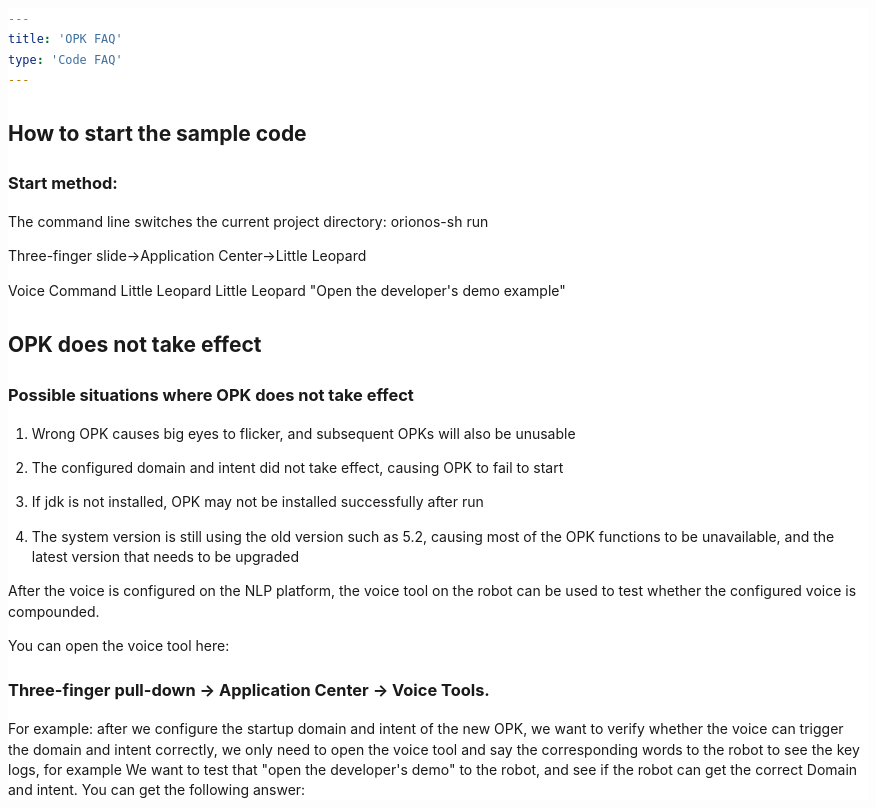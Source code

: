 ```yaml
---
title: 'OPK FAQ' 
type: 'Code FAQ'
---
```


## How to start the sample code

### Start method:

The command line switches the current project directory: orionos-sh run

Three-finger slide->Application Center->Little Leopard

Voice Command Little Leopard Little Leopard "Open the developer's demo example"

## OPK does not take effect

### Possible situations where OPK does not take effect

1. Wrong OPK causes big eyes to flicker, and subsequent OPKs will also be unusable

2. The configured domain and intent did not take effect, causing OPK to fail to start

3. If jdk is not installed, OPK may not be installed successfully after run

4. The system version is still using the old version such as 5.2, causing most of the OPK functions to be unavailable,
   and the latest version that needs to be upgraded

After the voice is configured on the NLP platform, the voice tool on the robot can be used to test whether the
configured voice is compounded.

You can open the voice tool here:

### Three-finger pull-down -> Application Center -> Voice Tools.

For example: after we configure the startup domain and intent of the new OPK, we want to verify whether the voice can
trigger the domain and intent correctly, we only need to open the voice tool and say the corresponding words to the
robot to see the key logs, for example We want to test that "open the developer's demo" to the robot, and see if the
robot can get the correct Domain and intent. You can get the following answer:

   <video width="270" height="480" controls>
            <source src="/assets/docs/kyma/master/faq/docs/assets/voice.mp4" type="video/mp4">
   </video>
